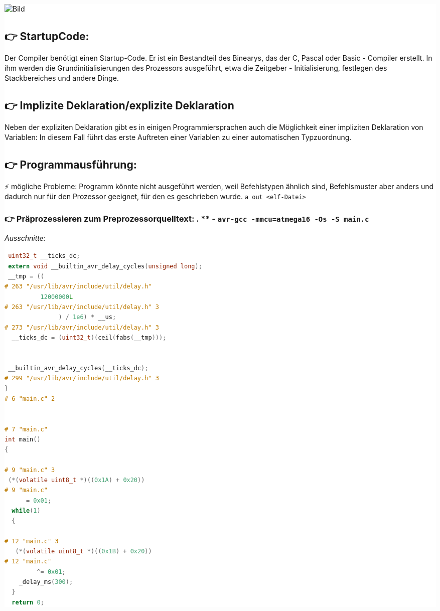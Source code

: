 ![Bild](https://camo.githubusercontent.com/f1d9bbfc7b436e45ab52150b7153f45e4c6399c7/68747470733a2f2f7261772e6769746875622e636f6d2f4d61726b44696e672f48544d4c355f554152545f424c2f6d61737465722f696d616765732f696d6167653033342e706e67)

## :point_right: __StartupCode:__ 
Der Compiler benötigt einen Startup-Code.
Er ist ein Bestandteil des Binearys, das
der C, Pascal  oder Basic - Compiler erstellt.
In ihm werden die Grundinitialisierungen des Prozessors ausgeführt,
etwa die Zeitgeber - Initialisierung, festlegen des Stackbereiches
und andere Dinge.

## :point_right: __Implizite Deklaration/explizite Deklaration__
Neben der expliziten Deklaration gibt es in einigen Programmiersprachen auch die Möglichkeit einer impliziten Deklaration von Variablen: In diesem Fall führt das erste Auftreten einer Variablen zu einer automatischen Typzuordnung.

## :point_right: __Programmausführung:__ 
:zap: mögliche Probleme: Programm könnte nicht ausgeführt werden, weil Befehlstypen ähnlich sind, Befehlsmuster aber anders und dadurch nur für den Prozessor geeignet, für den es geschrieben wurde. `a out <elf-Datei>`

### :point_right: __Präprozessieren zum Preprozessorquelltext:__ . ** - `avr-gcc -mmcu=atmega16 -Os -S main.c`   

*Ausschnitte:*  

```C
 uint32_t __ticks_dc;
 extern void __builtin_avr_delay_cycles(unsigned long);
 __tmp = ((
# 263 "/usr/lib/avr/include/util/delay.h"
          12000000L
# 263 "/usr/lib/avr/include/util/delay.h" 3
               ) / 1e6) * __us;
# 273 "/usr/lib/avr/include/util/delay.h" 3
  __ticks_dc = (uint32_t)(ceil(fabs(__tmp)));


 __builtin_avr_delay_cycles(__ticks_dc);
# 299 "/usr/lib/avr/include/util/delay.h" 3
}
# 6 "main.c" 2


# 7 "main.c"
int main()
{
  
# 9 "main.c" 3
 (*(volatile uint8_t *)((0x1A) + 0x20)) 
# 9 "main.c"
      = 0x01;
  while(1)
  {
    
# 12 "main.c" 3
   (*(volatile uint8_t *)((0x1B) + 0x20)) 
# 12 "main.c"
         ^= 0x01;
    _delay_ms(300);
  }
  return 0;
```